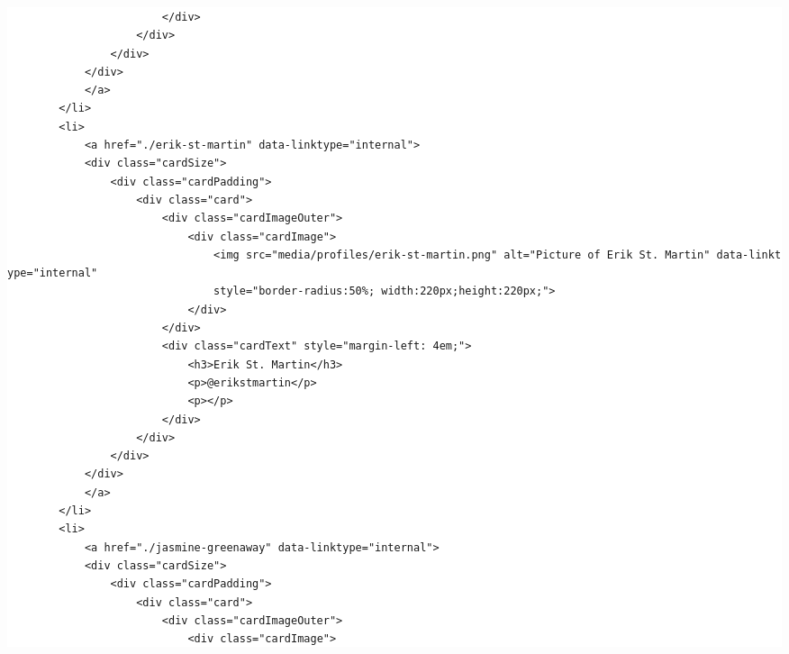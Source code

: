                             </div>
                        </div>
                    </div>
                </div>
                </a>
            </li>
            <li>
                <a href="./erik-st-martin" data-linktype="internal">
                <div class="cardSize">
                    <div class="cardPadding">
                        <div class="card">
                            <div class="cardImageOuter">
                                <div class="cardImage">
                                    <img src="media/profiles/erik-st-martin.png" alt="Picture of Erik St. Martin" data-linktype="internal" 
                                    style="border-radius:50%; width:220px;height:220px;">
                                </div>
                            </div>
                            <div class="cardText" style="margin-left: 4em;">
                                <h3>Erik St. Martin</h3>
                                <p>@erikstmartin</p>
                                <p></p>
                            </div>
                        </div>
                    </div>
                </div>
                </a>
            </li>
            <li>
                <a href="./jasmine-greenaway" data-linktype="internal">
                <div class="cardSize">
                    <div class="cardPadding">
                        <div class="card">
                            <div class="cardImageOuter">
                                <div class="cardImage">
